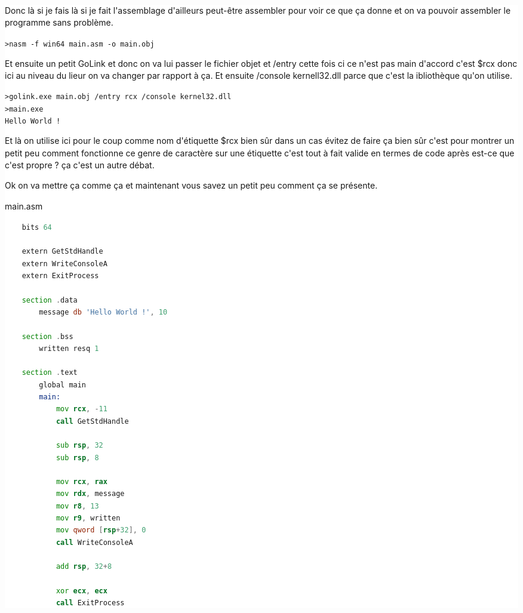 Donc là si je fais là si je fait l'assemblage d'ailleurs peut-être assembler pour voir ce que ça donne et on va pouvoir assembler le programme sans problème.

	>nasm -f win64 main.asm -o main.obj

Et ensuite un petit GoLink et donc on va lui passer le fichier objet et /entry cette fois ci ce n'est pas main d'accord c'est $rcx donc ici au niveau du lieur on va changer par rapport à ça. Et ensuite /console kernell32.dll parce que c'est la ibliothèque qu'on utilise.

	>golink.exe main.obj /entry rcx /console kernel32.dll
	>main.exe
	Hello World !

Et là on utilise ici pour le coup comme nom d'étiquette $rcx bien sûr dans un cas évitez de faire ça bien sûr c'est pour montrer un petit peu comment fonctionne ce genre de caractère sur une étiquette c'est tout à fait valide en termes de code après est-ce que c'est propre ? ça c'est un autre débat.

Ok on va mettre ça comme ça et maintenant vous savez un petit peu comment ça se présente.

main.asm
```asm
	bits 64

	extern GetStdHandle
	extern WriteConsoleA
	extern ExitProcess

	section .data
		message db 'Hello World !', 10

	section .bss
		written resq 1

	section .text
		global main
		main:
			mov rcx, -11
			call GetStdHandle
			
			sub rsp, 32
			sub rsp, 8
			
			mov rcx, rax
			mov rdx, message
			mov r8, 13
			mov r9,	written
			mov qword [rsp+32], 0
			call WriteConsoleA
			
			add rsp, 32+8
			
			xor ecx, ecx
			call ExitProcess
```
